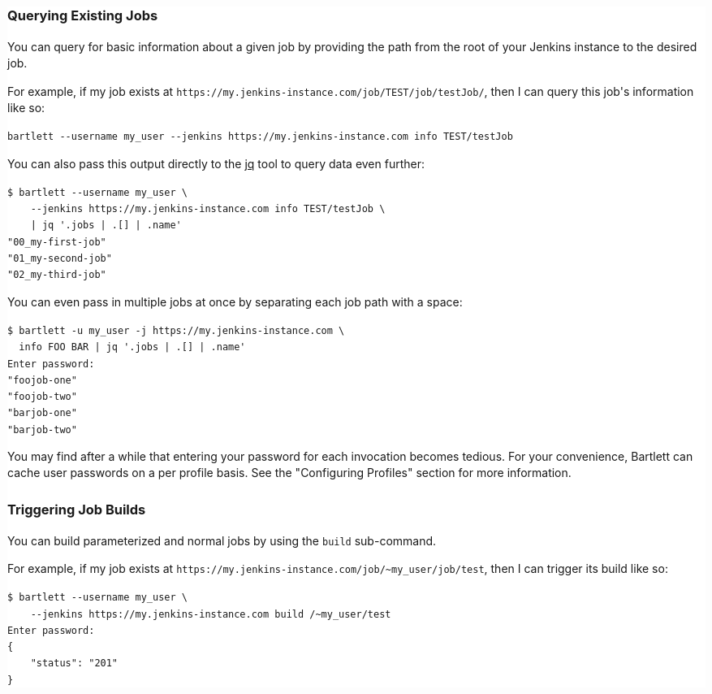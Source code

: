 ### Querying Existing Jobs

You can query for basic information about a given job by providing the path
from the root of your Jenkins instance to the desired job.

For example, if my job exists at
`https://my.jenkins-instance.com/job/TEST/job/testJob/`, then I can query
this job's information like so:

```
bartlett --username my_user --jenkins https://my.jenkins-instance.com info TEST/testJob
```

You can also pass this output directly to the [jq][jq-page] tool to query data
even further:

```
$ bartlett --username my_user \
    --jenkins https://my.jenkins-instance.com info TEST/testJob \
    | jq '.jobs | .[] | .name'
"00_my-first-job"
"01_my-second-job"
"02_my-third-job"
```

You can even pass in multiple jobs at once by separating each job path with
a space:

```
$ bartlett -u my_user -j https://my.jenkins-instance.com \
  info FOO BAR | jq '.jobs | .[] | .name'
Enter password:
"foojob-one"
"foojob-two"
"barjob-one"
"barjob-two"
```

You may find after a while that entering your password for each invocation
becomes tedious. For your convenience, Bartlett can cache user passwords on a
per profile basis. See the "Configuring Profiles" section for more information.

### Triggering Job Builds

You can build parameterized and normal jobs by using the `build` sub-command.

For example, if my job exists at
`https://my.jenkins-instance.com/job/~my_user/job/test`, then I can trigger its
build like so:

```
$ bartlett --username my_user \
    --jenkins https://my.jenkins-instance.com build /~my_user/test
Enter password:
{
    "status": "201"
}
```


[bartlett-wiki]: https://en.wikipedia.org/wiki/Leslie_Bartlett
[stack-install]: https://docs.haskellstack.org/en/stable/README/
[jq-page]: https://stedolan.github.io/jq/
[homebrew-install]: http://brew.sh/